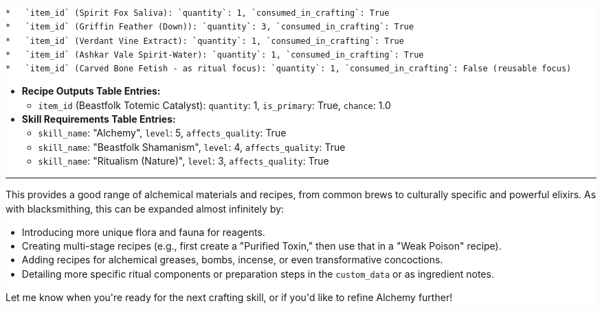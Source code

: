    *   `item_id` (Spirit Fox Saliva): `quantity`: 1, `consumed_in_crafting`: True
    *   `item_id` (Griffin Feather (Down)): `quantity`: 3, `consumed_in_crafting`: True
    *   `item_id` (Verdant Vine Extract): `quantity`: 1, `consumed_in_crafting`: True
    *   `item_id` (Ashkar Vale Spirit-Water): `quantity`: 1, `consumed_in_crafting`: True
    *   `item_id` (Carved Bone Fetish - as ritual focus): `quantity`: 1, `consumed_in_crafting`: False (reusable focus)
*   **Recipe Outputs Table Entries:**
    *   `item_id` (Beastfolk Totemic Catalyst): `quantity`: 1, `is_primary`: True, `chance`: 1.0
*   **Skill Requirements Table Entries:**
    *   `skill_name`: "Alchemy", `level`: 5, `affects_quality`: True
    *   `skill_name`: "Beastfolk Shamanism", `level`: 4, `affects_quality`: True
    *   `skill_name`: "Ritualism (Nature)", `level`: 3, `affects_quality`: True

---
This provides a good range of alchemical materials and recipes, from common brews to culturally specific and powerful elixirs. As with blacksmithing, this can be expanded almost infinitely by:

*   Introducing more unique flora and fauna for reagents.
*   Creating multi-stage recipes (e.g., first create a "Purified Toxin," then use that in a "Weak Poison" recipe).
*   Adding recipes for alchemical greases, bombs, incense, or even transformative concoctions.
*   Detailing more specific ritual components or preparation steps in the `custom_data` or as ingredient notes.

Let me know when you're ready for the next crafting skill, or if you'd like to refine Alchemy further!